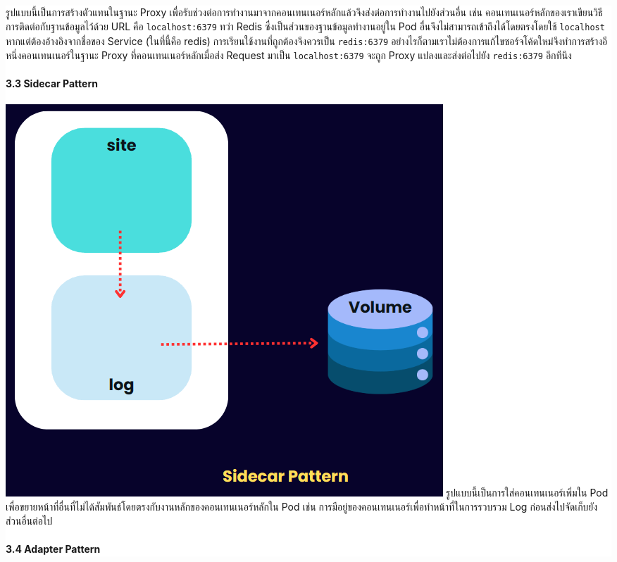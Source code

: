 รูปแบบนี้เป็นการสร้างตัวแทนในฐานะ Proxy เพื่อรับช่วงต่อการทำงานมาจากคอนเทนเนอร์หลักแล้วจึงส่งต่อการทำงานไปยังส่วนอื่น เช่น คอนเทนเนอร์หลักของเราเขียนวิธีการติดต่อกับฐานข้อมูลไว้ด้วย URL คือ `localhost:6379` ทว่า Redis ซึ่งเป็นส่วนของฐานข้อมูลทำงานอยู่ใน Pod อื่นจึงไม่สามารถเข้าถึงได้โดยตรงโดยใช้ `localhost` หากแต่ต้องอ้างอิงจากชื่อของ Service (ในที่นี้คือ redis) การเรียนใช้งานที่ถูกต้องจึงควรเป็น `redis:6379` อย่างไรก็ตามเราไม่ต้องการแก้ไขซอร์จโค้ดใหม่จึงทำการสร้างอีหนึ่งคอนเทนเนอร์ในฐานะ Proxy ที่คอนเทนเนอร์หลักเมื่อส่ง Request มาเป็น `localhost:6379` จะถูก Proxy แปลงและส่งต่อไปยัง `redis:6379` อีกทีนึง

#### 3.3 Sidecar Pattern
![sidecar](/DevOps_Course//Images/sidecar.png)
รูปแบบนี้เป็นการใส่คอนเทนเนอร์เพิ่มใน Pod เพื่อขยายหน้าที่อื่นที่ไม่ได้สัมพันธ์โดยตรงกับงานหลักของคอนเทนเนอร์หลักใน Pod เช่น การมีอยู่ของคอนเทนเนอร์เพื่อทำหน้าที่ในการรวบรวม Log ก่อนส่งไปจัดเก็บยังส่วนอื่นต่อไป

#### 3.4 Adapter Pattern